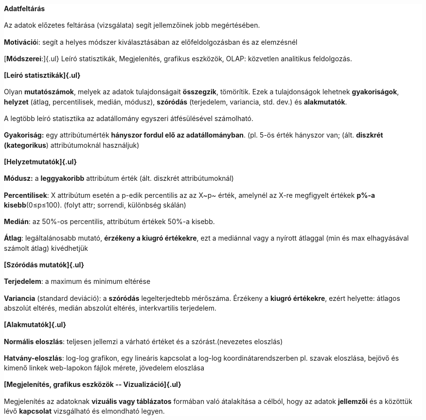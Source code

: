 **Adatfeltárás**

Az adatok előzetes feltárása (vizsgálata) segít jellemzőinek jobb
megértésében.

**Motiváció**i: segít a helyes módszer kiválasztásában az
előfeldolgozásban és az elemzésnél

[**Módszerei**:]{.ul} Leíró statisztikák, Megjelenítés, grafikus
eszközök, OLAP: közvetlen analitikus feldolgozás.

**[Leíró statisztikák]{.ul}**

Olyan **mutatószámok**, melyek az adatok tulajdonságait **összegzik**,
tömörítik. Ezek a tulajdonságok lehetnek **gyakoriságok**, **helyzet**
(átlag, percentilisek, medián, módusz), **szóródás** (terjedelem,
variancia, std. dev.) és **alakmutatók**.

A legtöbb leíró statisztika az adatállomány egyszeri átfésülésével
számolható.

**Gyakoriság:** egy attribútumérték **hányszor fordul elő az
adatállományban**. (pl. 5-ös érték hányszor van; (ált. **diszkrét
(kategorikus**) attribútumoknál használjuk)

**[Helyzetmutatók]{.ul}**

**Módusz:** a **leggyakoribb** attribútum érték (ált. diszkrét
attribútumoknál)

**Percentilisek**: X attribútum esetén a p-edik percentilis az az X~p~
érték, amelynél az X-re megfigyelt értékek **p%-a kisebb**(0≤p≤100).
(folyt attr; sorrendi, különbség skálán)

**Medián**: az 50%-os percentilis, attribútum értékek 50%-a kisebb.

**Átlag**: legáltalánosabb mutató, **érzékeny a kiugró értékekre**, ezt
a mediánnal vagy a nyírott átlaggal (min és max elhagyásával számolt
átlag) kivédhetjük

**[Szóródás mutatók]{.ul}**

**Terjedelem**: a maximum és minimum eltérése

**Variancia** (standard deviáció): a **szóródás** legelterjedtebb
mérőszáma. Érzékeny a **kiugró értékekre**, ezért helyette: átlagos
abszolút eltérés, medián abszolút eltérés, interkvartilis terjedelem.

**[Alakmutatók]{.ul}**

**Normális eloszlás**: teljesen jellemzi a várható értéket és a
szórást.(nevezetes eloszlás)

**Hatvány-eloszlás**: log-log grafikon, egy lineáris kapcsolat a log-log
koordinátarendszerben pl. szavak eloszlása, bejövő és kimenő linkek
web-lapokon fájlok mérete, jövedelem eloszlása

**[Megjelenítés, grafikus eszközök \-- Vizualizáció]{.ul}**

Megjelenítés az adatoknak **vizuális vagy táblázatos** formában való
átalakítása a célból, hogy az adatok **jellemzői** és a közöttük lévő
**kapcsolat** vizsgálható és elmondható legyen.
